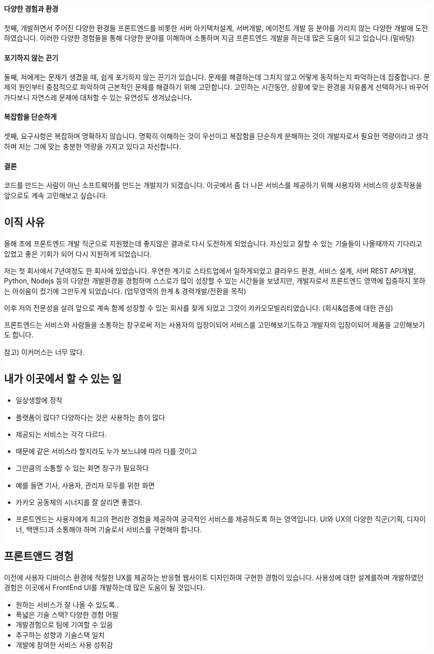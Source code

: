 #### 다양한 경험과 환경
첫째, 개발하면서 주어진 다양한 환경들 프론트엔드를 비롯한 서버 아키텍처설계, 서버개발, 에이전트 개발 등 분야를 가리지 않는 다양한 개발에 도전하였습니다. 이러한 다양한 경험들을 통해 다양한 분야를 이해하며 소통하며 지금 프론트엔드 개발을 하는데 많은 도움이 되고 있습니다.(밑바탕)

#### 포기하지 않는 끈기
둘째, 저에게는 문제가 생겼을 때, 쉽게 포기하지 않는 끈기가 있습니다. 문제를 해결하는데 그치지 않고 어떻게 동작하는지 파악하는데 집중합니다. 문제의 원인부터 중점적으로 파악하여 근본적인 문제를 해결하기 위해 고민합니다. 고민하는 시간동안, 상황에 맞는 환경을 자유롭게 선택하거나 바꾸어 가다보니 자연스레 문제에 대처할 수 있는 유연성도 생겨났습니다.

#### 복잡함을 단순하게
셋째, 요구사항은 복잡하며 명확하지 않습니다. 명확히 이해하는 것이 우선이고 복잡함을 단순하게 분해하는 것이 개발자로서 필요한 역량이라고 생각하며 저는 그에 맞는 충분한 역량을 가지고 있다고 자신합니다.

#### 결론
코드를 만드는 사람이 아닌 소프트웨어를 만드는 개발자가 되겠습니다. 이곳에서 좀 더 나은 서비스를 제공하기 위해 사용자와 서비스의 상호작용을 앞으로도 계속 고민해보고 싶습니다.

## 이직 사유

올해 초에 프론트엔드 개발 직군으로 지원했는데 좋지않은 결과로 다시 도전하게 되었습니다. 자신있고 잘할 수 있는 기술들이 나올때까지 기다리고 있었고 좋은 기회가 되어 다시 지원하게 되었습니다. 

저는 첫 회사에서 7년여정도 한 회사에 있었습니다. 우연한 계기로 스타트업에서 일하게되었고 클라우드 환경, 서비스 설계, 서버 REST API개발, Python, Nodejs 등의 다양한 개발환경을 경험하며 스스로가 많이 성장할 수 있는 시간들을 보냈지만, 개발자로서 프론트엔드 영역에 집중하지 못하는 아쉬움이 컸기에 그만두게 되었습니다. (업무영역의 한계 & 경력개발/전환을 목적)

이후 저의 전문성을 살려 앞으로 계속 함께 성장할 수 있는 회사를 찾게 되었고 그것이 카카오모빌리티였습니다. (회사&업종에 대한 관심)

프론트엔드는 서비스와 사람들을 소통하는 창구로써 저는 사용자의 입장이되어 서비스를 고민해보기도하고 개발자의 입장이되어 제품을 고민해보기도 합니다.

참고) 이커머스는 너무 많다.

## 내가 이곳에서 할 수 있는 일
- 일상생할에 정착
- 플랫폼이 많다? 다양하다는 것은 사용하는 층이 많다
- 제공되는 서비스는 각각 다르다.
- 때문에 같은 서비스라 할지라도 누가 보느냐에 따라 다를 것이고
- 그만큼의 소통할 수 있는 화면 창구가 필요하다
- 예를 들면 기사, 사용자, 관리자 모두를 위한 화면
- 카카오 공동체의 시너지를 잘 살리면 좋겠다.

- 프론트엔드는 사용자에게 최고의 편리한 경험을 제공하여 궁극적인 서비스를 제공하도록 하는 영역입니다. UI와 UX의 다양한 직군(기획, 디자이너, 백앤드)과 소통해야 하며 기술로서 서비스를 구현해야 합니다.

## 프론트앤드 경험
이전에 사용자 디바이스 환경에 적절한 UX를 제공하는 반응형 웹사이트 디자인하여 구현한 경험이 있습니다. 사용성에 대한 설계를하며 개발하였던 경험은 이곳에서 FrontEnd UI를 개발하는데 많은 도움이 될 것입니다. 

- 원하는 서비스가 잘 나올 수 있도록..
- 폭넓은 기술 스택? 다양한 경험 어필 
- 개발경험으로 팀에 기여할 수 있음
- 추구하는 성향과 기술스택 일치 
- 개발에 참여한 서비스 사용 성취감
